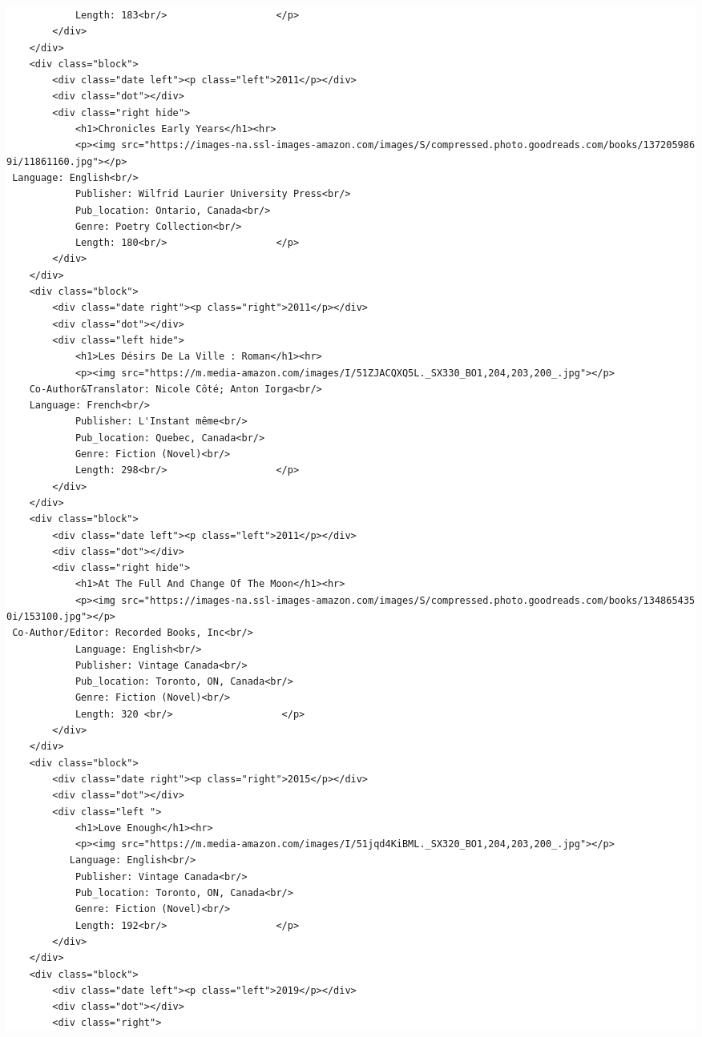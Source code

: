                 Length: 183<br/>                   </p>
            </div>
        </div>
        <div class="block">
            <div class="date left"><p class="left">2011</p></div>
            <div class="dot"></div>
            <div class="right hide">
                <h1>Chronicles Early Years</h1><hr>
                <p><img src="https://images-na.ssl-images-amazon.com/images/S/compressed.photo.goodreads.com/books/1372059869i/11861160.jpg"></p>
	 Language: English<br/>
                Publisher: Wilfrid Laurier University Press<br/>
                Pub_location: Ontario, Canada<br/>
                Genre: Poetry Collection<br/>
                Length: 180<br/>                   </p>
            </div>
        </div>
        <div class="block">
            <div class="date right"><p class="right">2011</p></div>
            <div class="dot"></div>
            <div class="left hide">
                <h1>Les Désirs De La Ville : Roman</h1><hr>
                <p><img src="https://m.media-amazon.com/images/I/51ZJACQXQ5L._SX330_BO1,204,203,200_.jpg"></p>
	    Co-Author&Translator: Nicole Côté; Anton Iorga<br/>               
   	    Language: French<br/>
                Publisher: L'Instant même<br/>
                Pub_location: Quebec, Canada<br/>
                Genre: Fiction (Novel)<br/>
                Length: 298<br/>                   </p>
            </div>
        </div>
        <div class="block">
            <div class="date left"><p class="left">2011</p></div>
            <div class="dot"></div>
            <div class="right hide">
                <h1>At The Full And Change Of The Moon</h1><hr>
                <p><img src="https://images-na.ssl-images-amazon.com/images/S/compressed.photo.goodreads.com/books/1348654350i/153100.jpg"></p>
	 Co-Author/Editor: Recorded Books, Inc<br/>               
                Language: English<br/>
                Publisher: Vintage Canada<br/>
                Pub_location: Toronto, ON, Canada<br/>
                Genre: Fiction (Novel)<br/>
                Length: 320 <br/>                   </p>
            </div>
        </div>
        <div class="block">
            <div class="date right"><p class="right">2015</p></div>
            <div class="dot"></div>
            <div class="left ">
                <h1>Love Enough</h1><hr>
                <p><img src="https://m.media-amazon.com/images/I/51jqd4KiBML._SX320_BO1,204,203,200_.jpg"></p>
               Language: English<br/>
                Publisher: Vintage Canada<br/>
                Pub_location: Toronto, ON, Canada<br/>
                Genre: Fiction (Novel)<br/>
                Length: 192<br/>                   </p>
            </div>
        </div>
        <div class="block">
            <div class="date left"><p class="left">2019</p></div>
            <div class="dot"></div>
            <div class="right">